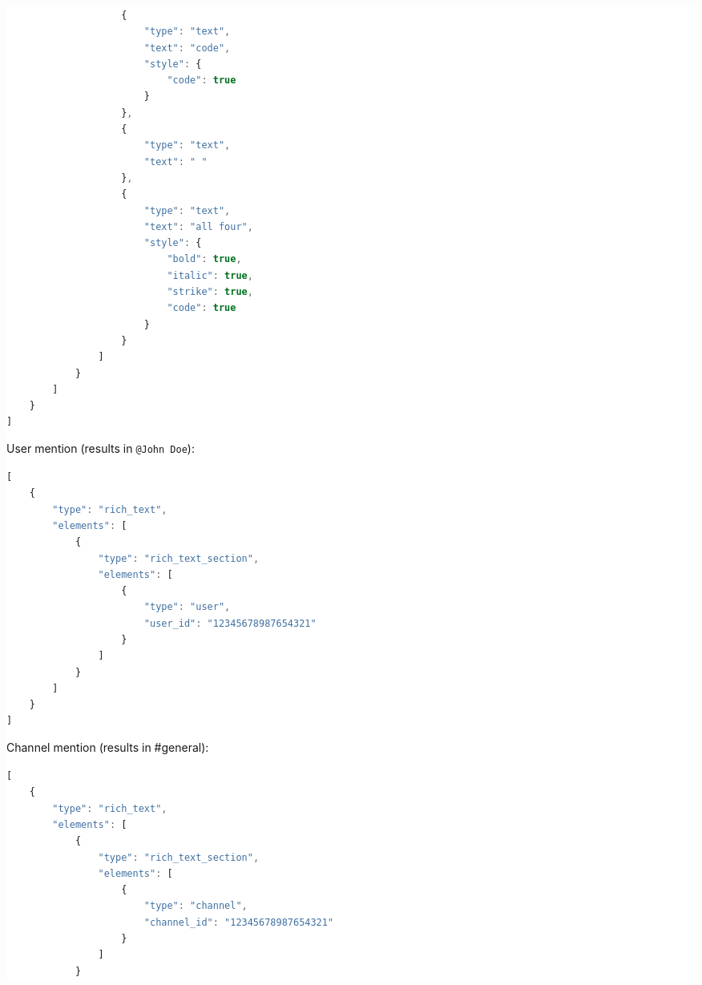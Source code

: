```typescript
                    {
                        "type": "text",
                        "text": "code",
                        "style": {
                            "code": true
                        }
                    },
                    {
                        "type": "text",
                        "text": " "
                    },
                    {
                        "type": "text",
                        "text": "all four",
                        "style": {
                            "bold": true,
                            "italic": true,
                            "strike": true,
                            "code": true
                        }
                    }
                ]
            }
        ]
    }
]
```

User mention (results in `@John Doe`):

```typescript
[
    {
        "type": "rich_text",
        "elements": [
            {
                "type": "rich_text_section",
                "elements": [
                    {
                        "type": "user",
                        "user_id": "12345678987654321"
                    }
                ]
            }
        ]
    }
]
```

Channel mention (results in #general):

```typescript
[
    {
        "type": "rich_text",
        "elements": [
            {
                "type": "rich_text_section",
                "elements": [
                    {
                        "type": "channel",
                        "channel_id": "12345678987654321"
                    }
                ]
            }
```